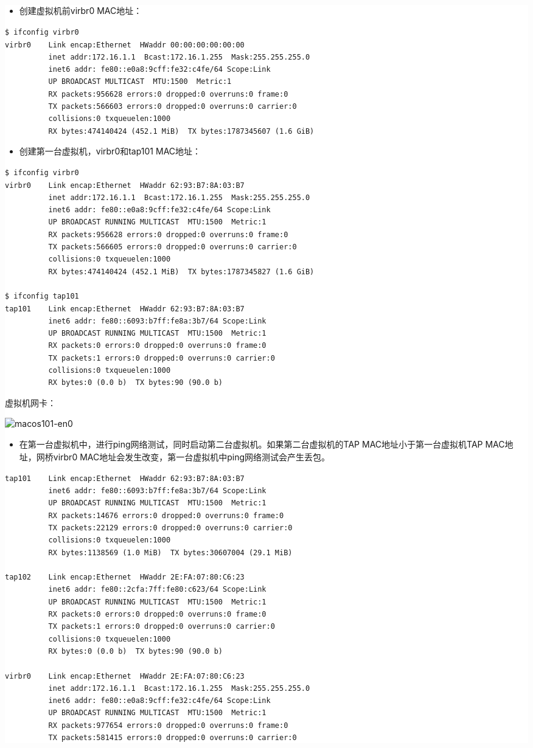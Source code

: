 * 创建虚拟机前virbr0 MAC地址：

```
$ ifconfig virbr0
virbr0    Link encap:Ethernet  HWaddr 00:00:00:00:00:00  
          inet addr:172.16.1.1  Bcast:172.16.1.255  Mask:255.255.255.0
          inet6 addr: fe80::e0a8:9cff:fe32:c4fe/64 Scope:Link
          UP BROADCAST MULTICAST  MTU:1500  Metric:1
          RX packets:956628 errors:0 dropped:0 overruns:0 frame:0
          TX packets:566603 errors:0 dropped:0 overruns:0 carrier:0
          collisions:0 txqueuelen:1000 
          RX bytes:474140424 (452.1 MiB)  TX bytes:1787345607 (1.6 GiB)
```

* 创建第一台虚拟机，virbr0和tap101 MAC地址：

```
$ ifconfig virbr0
virbr0    Link encap:Ethernet  HWaddr 62:93:B7:8A:03:B7  
          inet addr:172.16.1.1  Bcast:172.16.1.255  Mask:255.255.255.0
          inet6 addr: fe80::e0a8:9cff:fe32:c4fe/64 Scope:Link
          UP BROADCAST RUNNING MULTICAST  MTU:1500  Metric:1
          RX packets:956628 errors:0 dropped:0 overruns:0 frame:0
          TX packets:566605 errors:0 dropped:0 overruns:0 carrier:0
          collisions:0 txqueuelen:1000 
          RX bytes:474140424 (452.1 MiB)  TX bytes:1787345827 (1.6 GiB)

$ ifconfig tap101
tap101    Link encap:Ethernet  HWaddr 62:93:B7:8A:03:B7  
          inet6 addr: fe80::6093:b7ff:fe8a:3b7/64 Scope:Link
          UP BROADCAST RUNNING MULTICAST  MTU:1500  Metric:1
          RX packets:0 errors:0 dropped:0 overruns:0 frame:0
          TX packets:1 errors:0 dropped:0 overruns:0 carrier:0
          collisions:0 txqueuelen:1000 
          RX bytes:0 (0.0 b)  TX bytes:90 (90.0 b)
```

虚拟机网卡：

![macos101-en0](http://7xtc3e.com1.z0.glb.clouddn.com/kvm-run-macos/macos101-en0.png)

* 在第一台虚拟机中，进行ping网络测试，同时启动第二台虚拟机。如果第二台虚拟机的TAP MAC地址小于第一台虚拟机TAP MAC地址，网桥virbr0 MAC地址会发生改变，第一台虚拟机中ping网络测试会产生丢包。

```
tap101    Link encap:Ethernet  HWaddr 62:93:B7:8A:03:B7  
          inet6 addr: fe80::6093:b7ff:fe8a:3b7/64 Scope:Link
          UP BROADCAST RUNNING MULTICAST  MTU:1500  Metric:1
          RX packets:14676 errors:0 dropped:0 overruns:0 frame:0
          TX packets:22129 errors:0 dropped:0 overruns:0 carrier:0
          collisions:0 txqueuelen:1000 
          RX bytes:1138569 (1.0 MiB)  TX bytes:30607004 (29.1 MiB)

tap102    Link encap:Ethernet  HWaddr 2E:FA:07:80:C6:23  
          inet6 addr: fe80::2cfa:7ff:fe80:c623/64 Scope:Link
          UP BROADCAST RUNNING MULTICAST  MTU:1500  Metric:1
          RX packets:0 errors:0 dropped:0 overruns:0 frame:0
          TX packets:1 errors:0 dropped:0 overruns:0 carrier:0
          collisions:0 txqueuelen:1000 
          RX bytes:0 (0.0 b)  TX bytes:90 (90.0 b)

virbr0    Link encap:Ethernet  HWaddr 2E:FA:07:80:C6:23  
          inet addr:172.16.1.1  Bcast:172.16.1.255  Mask:255.255.255.0
          inet6 addr: fe80::e0a8:9cff:fe32:c4fe/64 Scope:Link
          UP BROADCAST RUNNING MULTICAST  MTU:1500  Metric:1
          RX packets:977654 errors:0 dropped:0 overruns:0 frame:0
          TX packets:581415 errors:0 dropped:0 overruns:0 carrier:0
```
